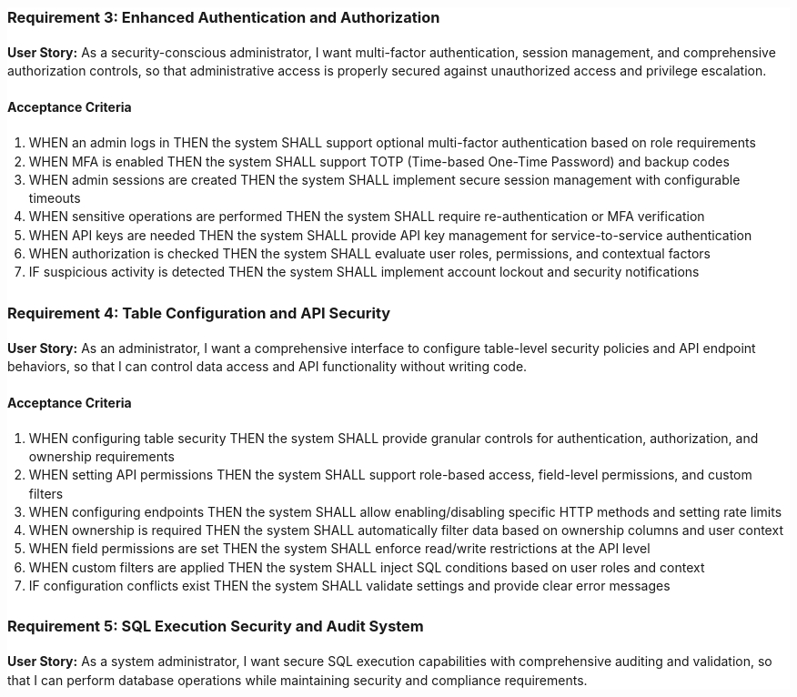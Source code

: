 ### Requirement 3: Enhanced Authentication and Authorization

**User Story:** As a security-conscious administrator, I want multi-factor authentication, session management, and comprehensive authorization controls, so that administrative access is properly secured against unauthorized access and privilege escalation.

#### Acceptance Criteria

1. WHEN an admin logs in THEN the system SHALL support optional multi-factor authentication based on role requirements
2. WHEN MFA is enabled THEN the system SHALL support TOTP (Time-based One-Time Password) and backup codes
3. WHEN admin sessions are created THEN the system SHALL implement secure session management with configurable timeouts
4. WHEN sensitive operations are performed THEN the system SHALL require re-authentication or MFA verification
5. WHEN API keys are needed THEN the system SHALL provide API key management for service-to-service authentication
6. WHEN authorization is checked THEN the system SHALL evaluate user roles, permissions, and contextual factors
7. IF suspicious activity is detected THEN the system SHALL implement account lockout and security notifications

### Requirement 4: Table Configuration and API Security

**User Story:** As an administrator, I want a comprehensive interface to configure table-level security policies and API endpoint behaviors, so that I can control data access and API functionality without writing code.

#### Acceptance Criteria

1. WHEN configuring table security THEN the system SHALL provide granular controls for authentication, authorization, and ownership requirements
2. WHEN setting API permissions THEN the system SHALL support role-based access, field-level permissions, and custom filters
3. WHEN configuring endpoints THEN the system SHALL allow enabling/disabling specific HTTP methods and setting rate limits
4. WHEN ownership is required THEN the system SHALL automatically filter data based on ownership columns and user context
5. WHEN field permissions are set THEN the system SHALL enforce read/write restrictions at the API level
6. WHEN custom filters are applied THEN the system SHALL inject SQL conditions based on user roles and context
7. IF configuration conflicts exist THEN the system SHALL validate settings and provide clear error messages

### Requirement 5: SQL Execution Security and Audit System

**User Story:** As a system administrator, I want secure SQL execution capabilities with comprehensive auditing and validation, so that I can perform database operations while maintaining security and compliance requirements.
